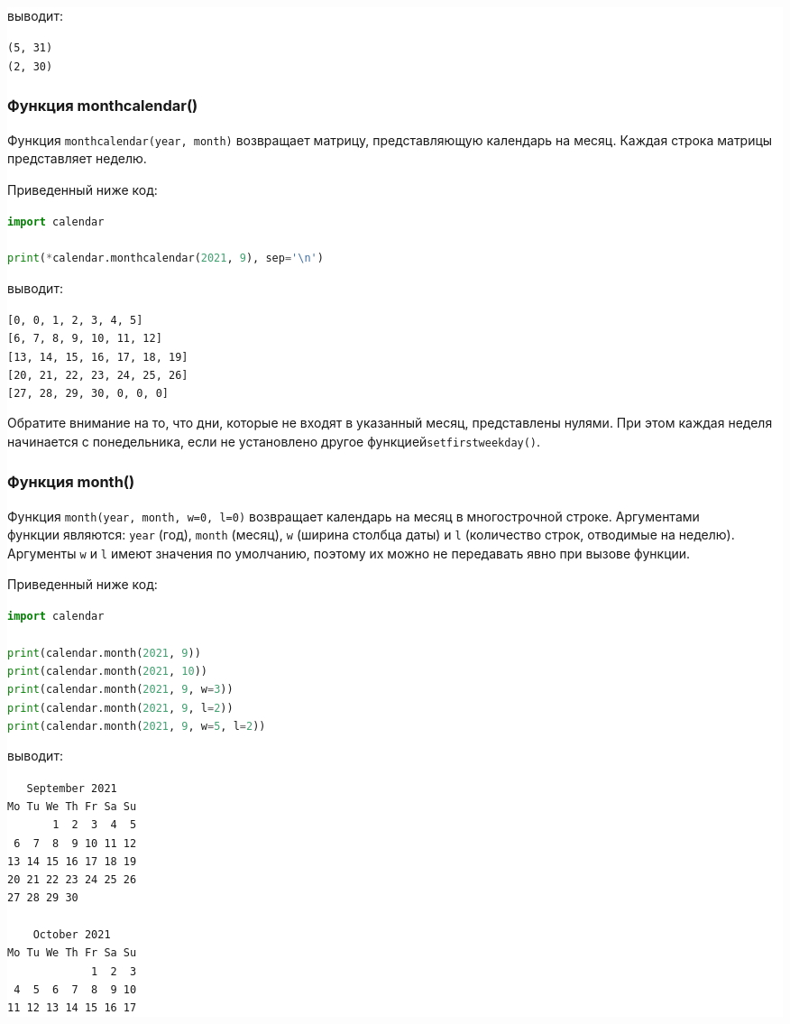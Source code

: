 выводит:

```no-highlight
(5, 31)
(2, 30)
```

### Функция monthcalendar()

Функция `monthcalendar(year, month)` возвращает матрицу, представляющую календарь на месяц. Каждая строка матрицы представляет неделю.

Приведенный ниже код:

```python
import calendar

print(*calendar.monthcalendar(2021, 9), sep='\n')
```

выводит:

```no-highlight
[0, 0, 1, 2, 3, 4, 5]
[6, 7, 8, 9, 10, 11, 12]
[13, 14, 15, 16, 17, 18, 19]
[20, 21, 22, 23, 24, 25, 26]
[27, 28, 29, 30, 0, 0, 0]
```

Обратите внимание на то, что дни, которые не входят в указанный месяц, представлены нулями. При этом каждая неделя начинается с понедельника, если не установлено другое функцией ​​`setfirstweekday()`.

### Функция month()

Функция `month(year, month, w=0, l=0)` возвращает календарь на месяц в многострочной строке. Аргументами функции являются: `year` (год), `month` (месяц), `w` (ширина столбца даты) и `l` (количество строк, отводимые на неделю).
Аргументы `w` и `l` имеют значения по умолчанию, поэтому их можно не передавать явно при вызове функции.

Приведенный ниже код:

```python
import calendar

print(calendar.month(2021, 9))
print(calendar.month(2021, 10))
print(calendar.month(2021, 9, w=3))
print(calendar.month(2021, 9, l=2))
print(calendar.month(2021, 9, w=5, l=2))
```

выводит:

```no-highlight
   September 2021
Mo Tu We Th Fr Sa Su
       1  2  3  4  5
 6  7  8  9 10 11 12
13 14 15 16 17 18 19
20 21 22 23 24 25 26
27 28 29 30

    October 2021
Mo Tu We Th Fr Sa Su
             1  2  3
 4  5  6  7  8  9 10
11 12 13 14 15 16 17
```